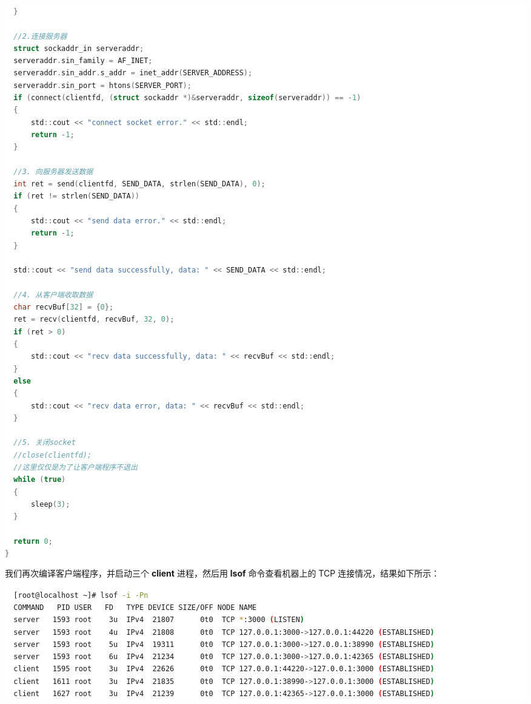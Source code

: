   ```c
    }
  
    //2.连接服务器
    struct sockaddr_in serveraddr;
    serveraddr.sin_family = AF_INET;
    serveraddr.sin_addr.s_addr = inet_addr(SERVER_ADDRESS);
    serveraddr.sin_port = htons(SERVER_PORT);
    if (connect(clientfd, (struct sockaddr *)&serveraddr, sizeof(serveraddr)) == -1)
    {
        std::cout << "connect socket error." << std::endl;
        return -1;
    }
  
    //3. 向服务器发送数据
    int ret = send(clientfd, SEND_DATA, strlen(SEND_DATA), 0);
    if (ret != strlen(SEND_DATA))
    {
        std::cout << "send data error." << std::endl;
        return -1;
    }
  
    std::cout << "send data successfully, data: " << SEND_DATA << std::endl;
  
    //4. 从客户端收取数据
    char recvBuf[32] = {0};
    ret = recv(clientfd, recvBuf, 32, 0);
    if (ret > 0) 
    {
        std::cout << "recv data successfully, data: " << recvBuf << std::endl;
    } 
    else 
    {
        std::cout << "recv data error, data: " << recvBuf << std::endl;
    }
  
    //5. 关闭socket
    //close(clientfd);
    //这里仅仅是为了让客户端程序不退出
    while (true) 
    {
        sleep(3);
    }
  
    return 0;
  }
  ```
  

我们再次编译客户端程序，并启动三个 **client** 进程，然后用 **lsof** 命令查看机器上的 TCP 连接情况，结果如下所示：

```sh
  [root@localhost ~]# lsof -i -Pn
  COMMAND   PID USER   FD   TYPE DEVICE SIZE/OFF NODE NAME
  server   1593 root    3u  IPv4  21807      0t0  TCP *:3000 (LISTEN)
  server   1593 root    4u  IPv4  21808      0t0  TCP 127.0.0.1:3000->127.0.0.1:44220 (ESTABLISHED)
  server   1593 root    5u  IPv4  19311      0t0  TCP 127.0.0.1:3000->127.0.0.1:38990 (ESTABLISHED)
  server   1593 root    6u  IPv4  21234      0t0  TCP 127.0.0.1:3000->127.0.0.1:42365 (ESTABLISHED)
  client   1595 root    3u  IPv4  22626      0t0  TCP 127.0.0.1:44220->127.0.0.1:3000 (ESTABLISHED)
  client   1611 root    3u  IPv4  21835      0t0  TCP 127.0.0.1:38990->127.0.0.1:3000 (ESTABLISHED)
  client   1627 root    3u  IPv4  21239      0t0  TCP 127.0.0.1:42365->127.0.0.1:3000 (ESTABLISHED)
```
